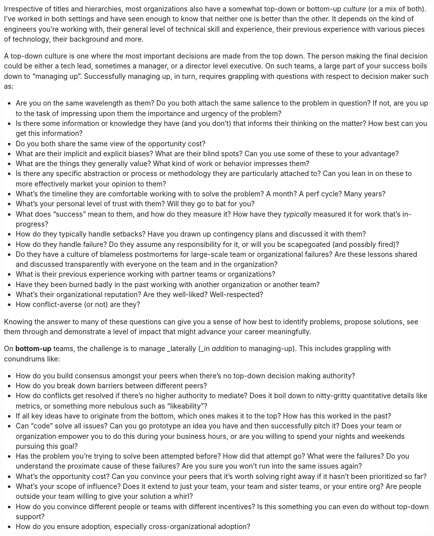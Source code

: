 Irrespective of titles and hierarchies, most organizations also have a somewhat top-down or bottom-up _culture_ (or a mix of both). I’ve worked in both settings and have seen enough to know that neither one is better than the other. It depends on the kind of engineers you’re working with, their general level of technical skill and experience, their previous experience with various pieces of technology, their background and more.

A top-down culture is one where the most important decisions are made from the top down. The person making the final decision could be either a tech lead, sometimes a manager, or a director level executive. On such teams, a large part of your success boils down to “managing up”. Successfully managing up, in turn, requires grappling with questions with respect to decision maker such as:

*   Are you on the same wavelength as them? Do you both attach the same salience to the problem in question? If not, are you up to the task of impressing upon them the importance and urgency of the problem?
*   Is there some information or knowledge they have (and you don’t) that informs their thinking on the matter? How best can you get this information?
*   Do you both share the same view of the opportunity cost?
*   What are their implicit and explicit biases? What are their blind spots? Can you use some of these to your advantage?
*   What are the things they generally value? What kind of work or behavior impresses them?
*   Is there any specific abstraction or process or methodology they are particularly attached to? Can you lean in on these to more effectively market your opinion to them?
*   What’s the timeline they are comfortable working with to solve the problem? A month? A perf cycle? Many years?
*   What’s your personal level of trust with them? Will they go to bat for you?
*   What does “success” mean to them, and how do they measure it? How have they _typically_ measured it for work that’s in-progress?
*   How do they typically handle setbacks? Have you drawn up contingency plans and discussed it with them?
*   How do they handle failure? Do they assume any responsibility for it, or will you be scapegoated (and possibly fired)?
*   Do they have a culture of blameless postmortems for large-scale team or organizational failures? Are these lessons shared and discussed transparently with everyone on the team and in the organization?
*   What is their previous experience working with partner teams or organizations?
*   Have they been burned badly in the past working with another organization or another team?
*   What’s their organizational reputation? Are they well-liked? Well-respected?
*   How conflict-averse (or not) are they?

Knowing the answer to many of these questions can give you a sense of how best to identify problems, propose solutions, see them through and demonstrate a level of impact that might advance your career meaningfully.

On **bottom-up** teams, the challenge is to manage _laterally (_in _addition_ to managing-up). This includes grappling with conundrums like:

*   How do you build consensus amongst your peers when there’s no top-down decision making authority?
*   How do you break down barriers between different peers?
*   How do conflicts get resolved if there’s no higher authority to mediate? Does it boil down to nitty-gritty quantitative details like metrics, or something more nebulous such as “likeability”?
*   If all key ideas have to originate from the bottom, which ones makes it to the top? How has this worked in the past?
*   Can “code” solve all issues? Can you go prototype an idea you have and then successfully pitch it? Does your team or organization empower you to do this during your business hours, or are you willing to spend your nights and weekends pursuing this goal?
*   Has the problem you’re trying to solve been attempted before? How did that attempt go? What were the failures? Do you understand the proximate cause of these failures? Are you sure you won’t run into the same issues again?
*   What’s the opportunity cost? Can you convince your peers that it’s worth solving right away if it hasn’t been prioritized so far?
*   What’s your scope of influence? Does it extend to just your team, your team and sister teams, or your entire org? Are people outside your team willing to give your solution a whirl?
*   How do you convince different people or teams with different incentives? Is this something you can even do without top-down support?
*   How do you ensure adoption, especially cross-organizational adoption?